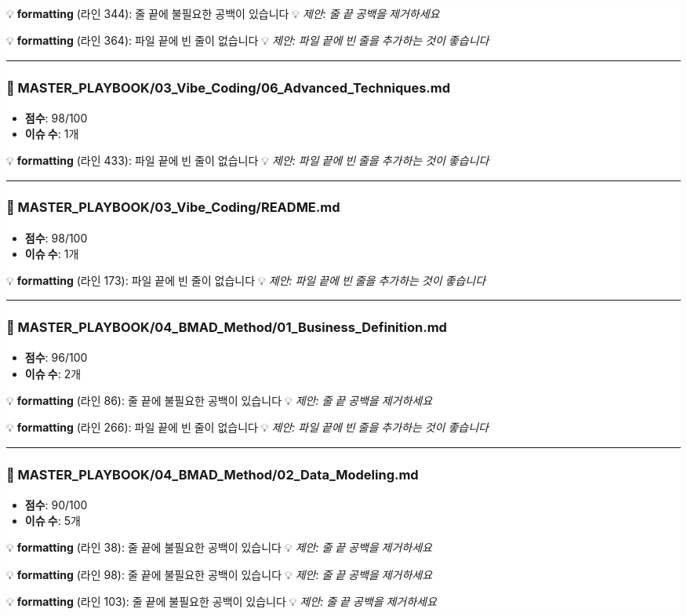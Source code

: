 💡 **formatting** (라인 344): 줄 끝에 불필요한 공백이 있습니다
   💡 *제안: 줄 끝 공백을 제거하세요*

💡 **formatting** (라인 364): 파일 끝에 빈 줄이 없습니다
   💡 *제안: 파일 끝에 빈 줄을 추가하는 것이 좋습니다*

---

### 📄 MASTER_PLAYBOOK/03_Vibe_Coding/06_Advanced_Techniques.md

- **점수**: 98/100
- **이슈 수**: 1개

💡 **formatting** (라인 433): 파일 끝에 빈 줄이 없습니다
   💡 *제안: 파일 끝에 빈 줄을 추가하는 것이 좋습니다*

---

### 📄 MASTER_PLAYBOOK/03_Vibe_Coding/README.md

- **점수**: 98/100
- **이슈 수**: 1개

💡 **formatting** (라인 173): 파일 끝에 빈 줄이 없습니다
   💡 *제안: 파일 끝에 빈 줄을 추가하는 것이 좋습니다*

---

### 📄 MASTER_PLAYBOOK/04_BMAD_Method/01_Business_Definition.md

- **점수**: 96/100
- **이슈 수**: 2개

💡 **formatting** (라인 86): 줄 끝에 불필요한 공백이 있습니다
   💡 *제안: 줄 끝 공백을 제거하세요*

💡 **formatting** (라인 266): 파일 끝에 빈 줄이 없습니다
   💡 *제안: 파일 끝에 빈 줄을 추가하는 것이 좋습니다*

---

### 📄 MASTER_PLAYBOOK/04_BMAD_Method/02_Data_Modeling.md

- **점수**: 90/100
- **이슈 수**: 5개

💡 **formatting** (라인 38): 줄 끝에 불필요한 공백이 있습니다
   💡 *제안: 줄 끝 공백을 제거하세요*

💡 **formatting** (라인 98): 줄 끝에 불필요한 공백이 있습니다
   💡 *제안: 줄 끝 공백을 제거하세요*

💡 **formatting** (라인 103): 줄 끝에 불필요한 공백이 있습니다
   💡 *제안: 줄 끝 공백을 제거하세요*
